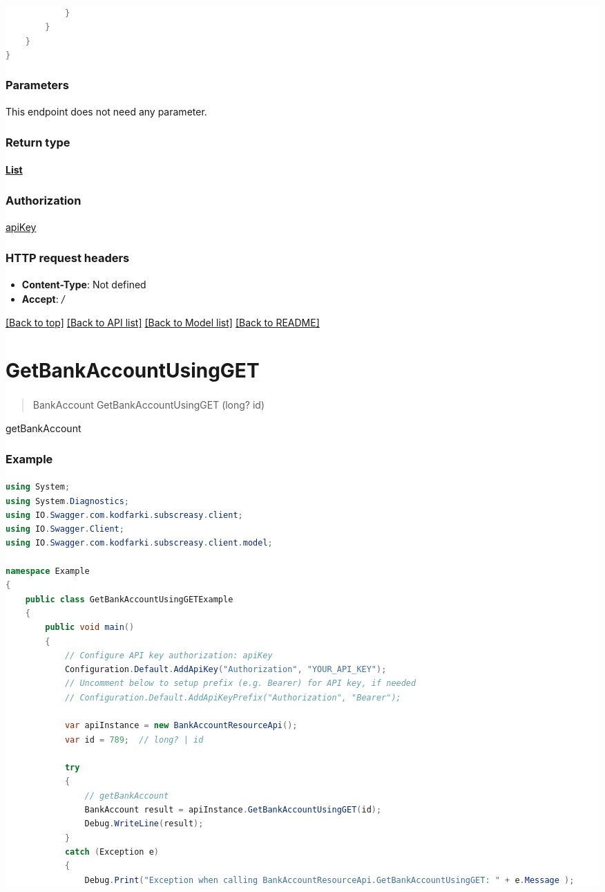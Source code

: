 ```csharp
            }
        }
    }
}
```

### Parameters
This endpoint does not need any parameter.

### Return type

[**List<BankAccount>**](BankAccount.md)

### Authorization

[apiKey](../README.md#apiKey)

### HTTP request headers

 - **Content-Type**: Not defined
 - **Accept**: */*

[[Back to top]](#) [[Back to API list]](../README.md#documentation-for-api-endpoints) [[Back to Model list]](../README.md#documentation-for-models) [[Back to README]](../README.md)

<a name="getbankaccountusingget"></a>
# **GetBankAccountUsingGET**
> BankAccount GetBankAccountUsingGET (long? id)

getBankAccount

### Example
```csharp
using System;
using System.Diagnostics;
using IO.Swagger.com.kodfarki.subscreasy.client;
using IO.Swagger.Client;
using IO.Swagger.com.kodfarki.subscreasy.client.model;

namespace Example
{
    public class GetBankAccountUsingGETExample
    {
        public void main()
        {
            // Configure API key authorization: apiKey
            Configuration.Default.AddApiKey("Authorization", "YOUR_API_KEY");
            // Uncomment below to setup prefix (e.g. Bearer) for API key, if needed
            // Configuration.Default.AddApiKeyPrefix("Authorization", "Bearer");

            var apiInstance = new BankAccountResourceApi();
            var id = 789;  // long? | id

            try
            {
                // getBankAccount
                BankAccount result = apiInstance.GetBankAccountUsingGET(id);
                Debug.WriteLine(result);
            }
            catch (Exception e)
            {
                Debug.Print("Exception when calling BankAccountResourceApi.GetBankAccountUsingGET: " + e.Message );
```